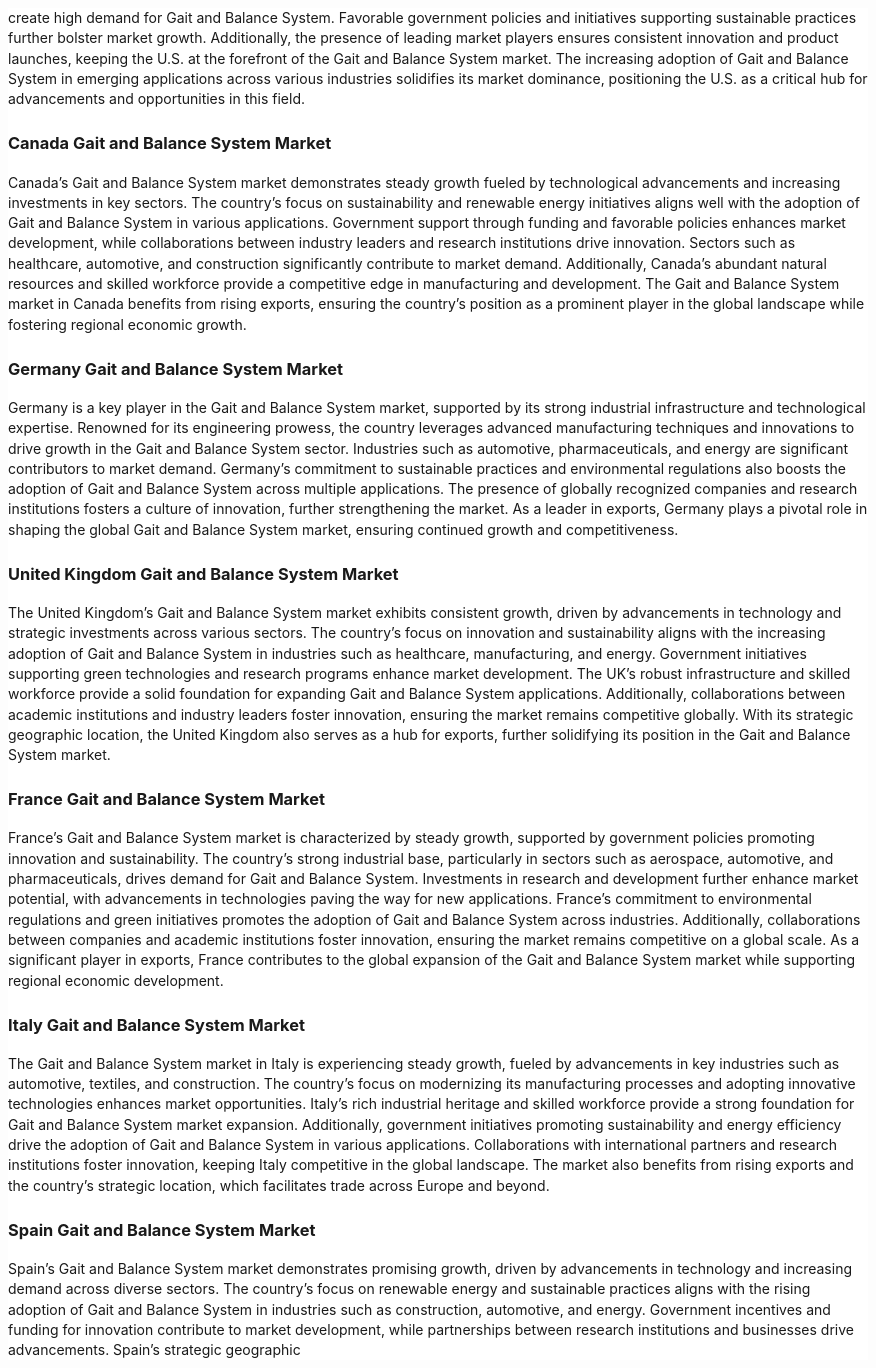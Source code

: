 create high demand for Gait and Balance System. Favorable government policies and initiatives supporting sustainable practices further bolster market growth. Additionally, the presence of leading market players ensures consistent innovation and product launches, keeping the U.S. at the forefront of the Gait and Balance System market. The increasing adoption of Gait and Balance System in emerging applications across various industries solidifies its market dominance, positioning the U.S. as a critical hub for advancements and opportunities in this field.</p><h3>Canada Gait and Balance System Market</h3><p>Canada&rsquo;s Gait and Balance System market demonstrates steady growth fueled by technological advancements and increasing investments in key sectors. The country&rsquo;s focus on sustainability and renewable energy initiatives aligns well with the adoption of Gait and Balance System in various applications. Government support through funding and favorable policies enhances market development, while collaborations between industry leaders and research institutions drive innovation. Sectors such as healthcare, automotive, and construction significantly contribute to market demand. Additionally, Canada&rsquo;s abundant natural resources and skilled workforce provide a competitive edge in manufacturing and development. The Gait and Balance System market in Canada benefits from rising exports, ensuring the country&rsquo;s position as a prominent player in the global landscape while fostering regional economic growth.</p><h3>Germany Gait and Balance System Market</h3><p>Germany is a key player in the Gait and Balance System market, supported by its strong industrial infrastructure and technological expertise. Renowned for its engineering prowess, the country leverages advanced manufacturing techniques and innovations to drive growth in the Gait and Balance System sector. Industries such as automotive, pharmaceuticals, and energy are significant contributors to market demand. Germany&rsquo;s commitment to sustainable practices and environmental regulations also boosts the adoption of Gait and Balance System across multiple applications. The presence of globally recognized companies and research institutions fosters a culture of innovation, further strengthening the market. As a leader in exports, Germany plays a pivotal role in shaping the global Gait and Balance System market, ensuring continued growth and competitiveness.</p><h3>United Kingdom Gait and Balance System Market</h3><p>The United Kingdom&rsquo;s Gait and Balance System market exhibits consistent growth, driven by advancements in technology and strategic investments across various sectors. The country&rsquo;s focus on innovation and sustainability aligns with the increasing adoption of Gait and Balance System in industries such as healthcare, manufacturing, and energy. Government initiatives supporting green technologies and research programs enhance market development. The UK&rsquo;s robust infrastructure and skilled workforce provide a solid foundation for expanding Gait and Balance System applications. Additionally, collaborations between academic institutions and industry leaders foster innovation, ensuring the market remains competitive globally. With its strategic geographic location, the United Kingdom also serves as a hub for exports, further solidifying its position in the Gait and Balance System market.</p><h3>France Gait and Balance System Market</h3><p>France&rsquo;s Gait and Balance System market is characterized by steady growth, supported by government policies promoting innovation and sustainability. The country&rsquo;s strong industrial base, particularly in sectors such as aerospace, automotive, and pharmaceuticals, drives demand for Gait and Balance System. Investments in research and development further enhance market potential, with advancements in technologies paving the way for new applications. France&rsquo;s commitment to environmental regulations and green initiatives promotes the adoption of Gait and Balance System across industries. Additionally, collaborations between companies and academic institutions foster innovation, ensuring the market remains competitive on a global scale. As a significant player in exports, France contributes to the global expansion of the Gait and Balance System market while supporting regional economic development.</p><h3>Italy Gait and Balance System Market</h3><p>The Gait and Balance System market in Italy is experiencing steady growth, fueled by advancements in key industries such as automotive, textiles, and construction. The country&rsquo;s focus on modernizing its manufacturing processes and adopting innovative technologies enhances market opportunities. Italy&rsquo;s rich industrial heritage and skilled workforce provide a strong foundation for Gait and Balance System market expansion. Additionally, government initiatives promoting sustainability and energy efficiency drive the adoption of Gait and Balance System in various applications. Collaborations with international partners and research institutions foster innovation, keeping Italy competitive in the global landscape. The market also benefits from rising exports and the country&rsquo;s strategic location, which facilitates trade across Europe and beyond.</p><h3>Spain Gait and Balance System Market</h3><p>Spain&rsquo;s Gait and Balance System market demonstrates promising growth, driven by advancements in technology and increasing demand across diverse sectors. The country&rsquo;s focus on renewable energy and sustainable practices aligns with the rising adoption of Gait and Balance System in industries such as construction, automotive, and energy. Government incentives and funding for innovation contribute to market development, while partnerships between research institutions and businesses drive advancements. Spain&rsquo;s strategic geographic